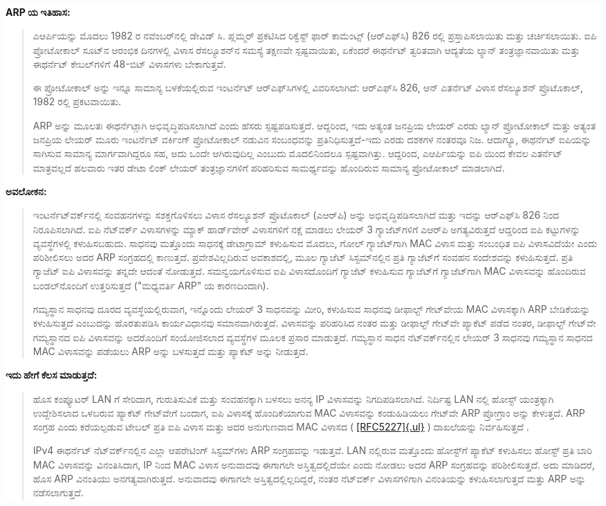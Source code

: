 **ARP ಯ ಇತಿಹಾಸ:**

> ಎಆರ್ಪಿಯನ್ನು ಮೊದಲು 1982 ರ ನವೆಂಬರ್‌ನಲ್ಲಿ ಡೇವಿಡ್ ಸಿ. ಪ್ಲಮ್ಮರ್ ಪ್ರಕಟಿಸಿದ
> ರಿಕ್ವೆಸ್ಟ್ ಫಾರ್ ಕಾಮೆಂಟ್ಸ್ (ಆರ್‌ಎಫ್‌ಸಿ) 826 ರಲ್ಲಿ ಪ್ರಸ್ತಾಪಿಸಲಾಯಿತು
> ಮತ್ತು ಚರ್ಚಿಸಲಾಯಿತು. ಐಪಿ ಪ್ರೋಟೋಕಾಲ್ ಸೂಟ್‌ನ ಆರಂಭಿಕ ದಿನಗಳಲ್ಲಿ ವಿಳಾಸ
> ರೆಸಲ್ಯೂಶನ್‌ನ ಸಮಸ್ಯೆ ತಕ್ಷಣವೇ ಸ್ಪಷ್ಟವಾಯಿತು, ಏಕೆಂದರೆ ಈಥರ್ನೆಟ್ ತ್ವರಿತವಾಗಿ
> ಆದ್ಯತೆಯ ಲ್ಯಾನ್ ತಂತ್ರಜ್ಞಾನವಾಯಿತು ಮತ್ತು ಈಥರ್ನೆಟ್ ಕೇಬಲ್‌ಗಳಿಗೆ 48-ಬಿಟ್
> ವಿಳಾಸಗಳು ಬೇಕಾಗುತ್ತವೆ.
>
> ಈ ಪ್ರೋಟೋಕಾಲ್ ಅನ್ನು ಇನ್ನೂ ಸಾಮಾನ್ಯ ಬಳಕೆಯಲ್ಲಿರುವ ಇಂಟರ್ನೆಟ್
> ಆರ್‌ಎಫ್‌ಸಿಗಳಲ್ಲಿ ವಿವರಿಸಲಾಗಿದೆ: ಆರ್‌ಎಫ್‌ಸಿ 826, ಆನ್ ಎತರ್ನೆಟ್ ವಿಳಾಸ
> ರೆಸಲ್ಯೂಶನ್ ಪ್ರೊಟೊಕಾಲ್, 1982 ರಲ್ಲಿ ಪ್ರಕಟವಾಯಿತು.
>
> ARP ಅನ್ನು ಮೂಲತಃ ಈಥರ್ನೆಟ್ಗಾಗಿ ಅಭಿವೃದ್ಧಿಪಡಿಸಲಾಗಿದೆ ಎಂದು ಹೆಸರು
> ಸ್ಪಷ್ಟಪಡಿಸುತ್ತದೆ. ಆದ್ದರಿಂದ, ಇದು ಅತ್ಯಂತ ಜನಪ್ರಿಯ ಲೇಯರ್ ಎರಡು ಲ್ಯಾನ್
> ಪ್ರೋಟೋಕಾಲ್ ಮತ್ತು ಅತ್ಯಂತ ಜನಪ್ರಿಯ ಲೇಯರ್ ಮೂರು ಇಂಟರ್ನೆಟ್ ವರ್ಕಿಂಗ್
> ಪ್ರೋಟೋಕಾಲ್ ನಡುವಿನ ಸಂಬಂಧವನ್ನು ಪ್ರತಿನಿಧಿಸುತ್ತದೆ-ಇದು ಎರಡು ದಶಕಗಳ ನಂತರವೂ
> ನಿಜ. ಆದಾಗ್ಯೂ, ಈಥರ್ನೆಟ್ ಐಪಿಯನ್ನು ಸಾಗಿಸುವ ಸಾಮಾನ್ಯ ಮಾರ್ಗವಾಗಿದ್ದರೂ ಸಹ, ಅದು
> ಒಂದೇ ಆಗಿರುವುದಿಲ್ಲ ಎಂಬುದು ಮೊದಲಿನಿಂದಲೂ ಸ್ಪಷ್ಟವಾಗಿತ್ತು. ಆದ್ದರಿಂದ,
> ಎಆರ್ಪಿಯನ್ನು ಐಪಿ ಯಿಂದ ಕೇವಲ ಎತರ್ನೆಟ್ ಮಾತ್ರವಲ್ಲದೆ ಹಲವಾರು ಇತರ ಡೇಟಾ ಲಿಂಕ್
> ಲೇಯರ್ ತಂತ್ರಜ್ಞಾನಗಳಿಗೆ ಪರಿಹರಿಸುವ ಸಾಮರ್ಥ್ಯವನ್ನು ಹೊಂದಿರುವ ಸಾಮಾನ್ಯ
> ಪ್ರೋಟೋಕಾಲ್ ಮಾಡಲಾಗಿದೆ.

**ಅವಲೋಕನ:**

> ಇಂಟರ್ನೆಟ್‌ವರ್ಕ್‌ನಲ್ಲಿ ಸಂವಹನಗಳನ್ನು ಸಶಕ್ತಗೊಳಿಸಲು ವಿಳಾಸ ರೆಸಲ್ಯೂಶನ್
> ಪ್ರೊಟೊಕಾಲ್ (ಎಆರ್‌ಪಿ) ಅನ್ನು ಅಭಿವೃದ್ಧಿಪಡಿಸಲಾಗಿದೆ ಮತ್ತು ಇದನ್ನು ಆರ್‌ಎಫ್‌ಸಿ
> 826 ನಿಂದ ನಿರೂಪಿಸಲಾಗಿದೆ. ಐಪಿ ನೆಟ್‌ವರ್ಕ್ ವಿಳಾಸಗಳನ್ನು ಮ್ಯಾಕ್ ಹಾರ್ಡ್‌ವೇರ್
> ವಿಳಾಸಗಳಿಗೆ ನಕ್ಷೆ ಮಾಡಲು ಲೇಯರ್ 3 ಗ್ಯಾಜೆಟ್‌ಗಳಿಗೆ ಎಆರ್‌ಪಿ ಅಗತ್ಯವಿರುತ್ತದೆ
> ಆದ್ದರಿಂದ ಐಪಿ ಕಟ್ಟುಗಳನ್ನು ವ್ಯವಸ್ಥೆಗಳಲ್ಲಿ ಕಳುಹಿಸಬಹುದು. ಸಾಧನವು ಮತ್ತೊಂದು
> ಸಾಧನಕ್ಕೆ ಡೇಟಾಗ್ರಾಮ್ ಕಳುಹಿಸುವ ಮೊದಲು, ಗೋಲ್ ಗ್ಯಾಜೆಟ್‌ಗಾಗಿ MAC ವಿಳಾಸ ಮತ್ತು
> ಸಂಬಂಧಿತ ಐಪಿ ವಿಳಾಸವಿದೆಯೇ ಎಂದು ಪರಿಶೀಲಿಸಲು ಅದರ ARP ಸಂಗ್ರಹದಲ್ಲಿ ಕಾಣುತ್ತದೆ.
> ಪ್ರವೇಶವಿಲ್ಲದಿರುವ ಅವಕಾಶದಲ್ಲಿ, ಮೂಲ ಗ್ಯಾಜೆಟ್ ಸಿಸ್ಟಮ್‌ನಲ್ಲಿನ ಪ್ರತಿ
> ಗ್ಯಾಜೆಟ್‌ಗೆ ಸಂವಹನ ಸಂದೇಶವನ್ನು ಕಳುಹಿಸುತ್ತದೆ. ಪ್ರತಿ ಗ್ಯಾಜೆಟ್ ಐಪಿ
> ವಿಳಾಸವನ್ನು ತನ್ನದೇ ಆದಂತೆ ನೋಡುತ್ತದೆ. ಸಮನ್ವಯಗೊಳಿಸುವ ಐಪಿ ವಿಳಾಸದೊಂದಿಗೆ
> ಗ್ಯಾಜೆಟ್ ಕಳುಹಿಸುವ ಗ್ಯಾಜೆಟ್‌ಗೆ ಗ್ಯಾಜೆಟ್‌ಗಾಗಿ MAC ವಿಳಾಸವನ್ನು ಹೊಂದಿರುವ
> ಬಂಡಲ್‌ನೊಂದಿಗೆ ಉತ್ತರಿಸುತ್ತದೆ (\"ಮಧ್ಯವರ್ತಿ ARP\" ಯ ಕಾರಣದಿಂದಾಗಿ).
>
> ಗಮ್ಯಸ್ಥಾನ ಸಾಧನವು ದೂರದ ವ್ಯವಸ್ಥೆಯಲ್ಲಿರುವಾಗ, ಇನ್ನೊಂದು ಲೇಯರ್ 3 ಸಾಧನವನ್ನು
> ಮೀರಿ, ಕಳುಹಿಸುವ ಸಾಧನವು ಡೀಫಾಲ್ಟ್ ಗೇಟ್‌ವೇಯ MAC ವಿಳಾಸಕ್ಕಾಗಿ ARP
> ಬೇಡಿಕೆಯನ್ನು ಕಳುಹಿಸುತ್ತದೆ ಎಂಬುದನ್ನು ಹೊರತುಪಡಿಸಿ ಕಾರ್ಯವಿಧಾನವು
> ಸಮಾನವಾಗಿರುತ್ತದೆ. ವಿಳಾಸವನ್ನು ಪರಿಹರಿಸಿದ ನಂತರ ಮತ್ತು ಡೀಫಾಲ್ಟ್ ಗೇಟ್‌ವೇ
> ಪ್ಯಾಕೆಟ್ ಪಡೆದ ನಂತರ, ಡೀಫಾಲ್ಟ್ ಗೇಟ್‌ವೇ ಗಮ್ಯಸ್ಥಾನದ ಐಪಿ ವಿಳಾಸವನ್ನು
> ಅದರೊಂದಿಗೆ ಸಂಯೋಜಿಸಲಾದ ವ್ಯವಸ್ಥೆಗಳ ಮೂಲಕ ಪ್ರಸಾರ ಮಾಡುತ್ತದೆ. ಗಮ್ಯಸ್ಥಾನ ಸಾಧನ
> ನೆಟ್‌ವರ್ಕ್‌ನಲ್ಲಿನ ಲೇಯರ್ 3 ಸಾಧನವು ಗಮ್ಯಸ್ಥಾನ ಸಾಧನದ MAC ವಿಳಾಸವನ್ನು ಪಡೆಯಲು
> ARP ಅನ್ನು ಬಳಸುತ್ತದೆ ಮತ್ತು ಪ್ಯಾಕೆಟ್ ಅನ್ನು ನೀಡುತ್ತದೆ.

**ಇದು ಹೇಗೆ ಕೆಲಸ ಮಾಡುತ್ತದೆ:**

> ಹೊಸ ಕಂಪ್ಯೂಟರ್ LAN ಗೆ ಸೇರಿದಾಗ, ಗುರುತಿಸುವಿಕೆ ಮತ್ತು ಸಂವಹನಕ್ಕಾಗಿ ಬಳಸಲು
> ಅನನ್ಯ IP ವಿಳಾಸವನ್ನು ನಿಗದಿಪಡಿಸಲಾಗಿದೆ. ನಿರ್ದಿಷ್ಟ LAN ನಲ್ಲಿ ಹೋಸ್ಟ್
> ಯಂತ್ರಕ್ಕಾಗಿ ಉದ್ದೇಶಿಸಲಾದ ಒಳಬರುವ ಪ್ಯಾಕೆಟ್ ಗೇಟ್‌ವೇಗೆ ಬಂದಾಗ, ಐಪಿ ವಿಳಾಸಕ್ಕೆ
> ಹೊಂದಿಕೆಯಾಗುವ MAC ವಿಳಾಸವನ್ನು ಕಂಡುಹಿಡಿಯಲು ಗೇಟ್‌ವೇ ARP ಪ್ರೋಗ್ರಾಂ ಅನ್ನು
> ಕೇಳುತ್ತದೆ. ARP ಸಂಗ್ರಹ ಎಂದು ಕರೆಯಲ್ಪಡುವ ಟೇಬಲ್ ಪ್ರತಿ ಐಪಿ ವಿಳಾಸ ಮತ್ತು ಅದರ
> ಅನುಗುಣವಾದ MAC ವಿಳಾಸದ (
> [[RFC5227]{.ul}](https://www.google.com/url?q=https%3A%2F%2Ftools.ietf.org%2Fhtml%2Frfc5227%23section-1.3&sa=D&sntz=1&usg=AFQjCNGGQNaGP6atAzMmhiHh4AUWOs6BDQ)
> ) ದಾಖಲೆಯನ್ನು ನಿರ್ವಹಿಸುತ್ತದೆ .
>
> IPv4 ಈಥರ್ನೆಟ್ ನೆಟ್‌ವರ್ಕ್‌ನಲ್ಲಿನ ಎಲ್ಲಾ ಆಪರೇಟಿಂಗ್ ಸಿಸ್ಟಮ್‌ಗಳು ARP
> ಸಂಗ್ರಹವನ್ನು ಇಡುತ್ತವೆ. LAN ನಲ್ಲಿರುವ ಮತ್ತೊಂದು ಹೋಸ್ಟ್‌ಗೆ ಪ್ಯಾಕೆಟ್
> ಕಳುಹಿಸಲು ಹೋಸ್ಟ್ ಪ್ರತಿ ಬಾರಿ MAC ವಿಳಾಸವನ್ನು ವಿನಂತಿಸಿದಾಗ, IP ನಿಂದ MAC
> ವಿಳಾಸ ಅನುವಾದವು ಈಗಾಗಲೇ ಅಸ್ತಿತ್ವದಲ್ಲಿದೆಯೇ ಎಂದು ನೋಡಲು ಅದರ ARP ಸಂಗ್ರಹವನ್ನು
> ಪರಿಶೀಲಿಸುತ್ತದೆ. ಅದು ಮಾಡಿದರೆ, ಹೊಸ ARP ವಿನಂತಿಯು ಅನಗತ್ಯವಾಗಿರುತ್ತದೆ.
> ಅನುವಾದವು ಈಗಾಗಲೇ ಅಸ್ತಿತ್ವದಲ್ಲಿಲ್ಲದಿದ್ದರೆ, ನಂತರ ನೆಟ್‌ವರ್ಕ್ ವಿಳಾಸಗಳಿಗಾಗಿ
> ವಿನಂತಿಯನ್ನು ಕಳುಹಿಸಲಾಗುತ್ತದೆ ಮತ್ತು ARP ಅನ್ನು ನಡೆಸಲಾಗುತ್ತದೆ.